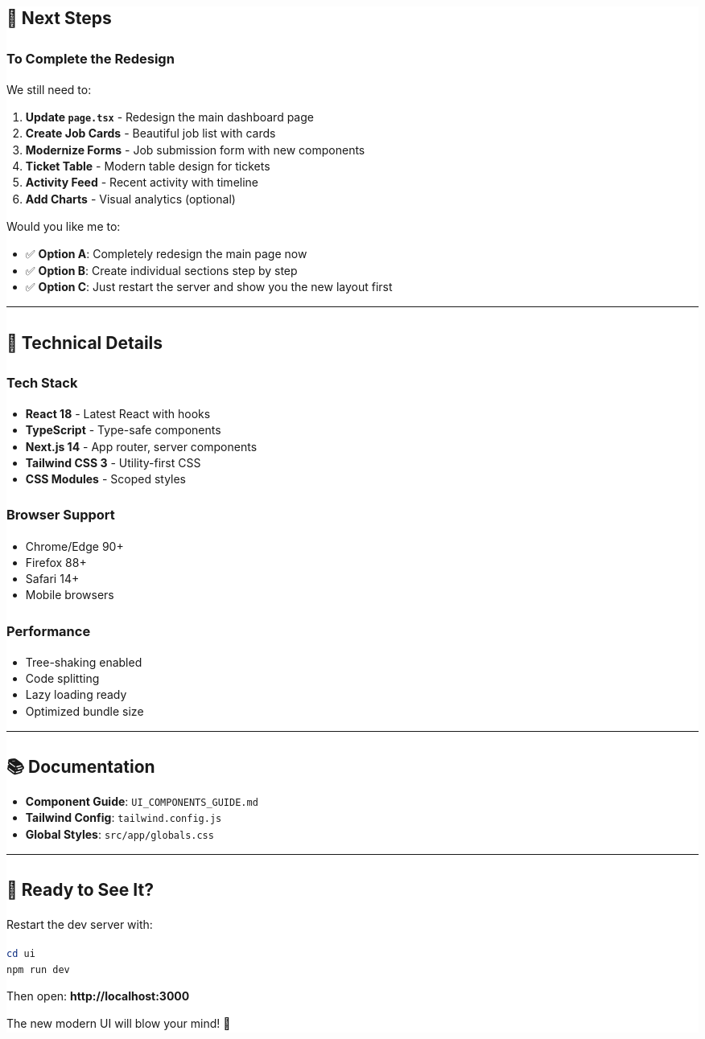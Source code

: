 ## 🎯 Next Steps

### To Complete the Redesign

We still need to:

1. **Update `page.tsx`** - Redesign the main dashboard page
2. **Create Job Cards** - Beautiful job list with cards
3. **Modernize Forms** - Job submission form with new components
4. **Ticket Table** - Modern table design for tickets
5. **Activity Feed** - Recent activity with timeline
6. **Add Charts** - Visual analytics (optional)

Would you like me to:
- ✅ **Option A**: Completely redesign the main page now
- ✅ **Option B**: Create individual sections step by step
- ✅ **Option C**: Just restart the server and show you the new layout first

---

## 🔧 Technical Details

### Tech Stack
- **React 18** - Latest React with hooks
- **TypeScript** - Type-safe components
- **Next.js 14** - App router, server components
- **Tailwind CSS 3** - Utility-first CSS
- **CSS Modules** - Scoped styles

### Browser Support
- Chrome/Edge 90+
- Firefox 88+
- Safari 14+
- Mobile browsers

### Performance
- Tree-shaking enabled
- Code splitting
- Lazy loading ready
- Optimized bundle size

---

## 📚 Documentation

- **Component Guide**: `UI_COMPONENTS_GUIDE.md`
- **Tailwind Config**: `tailwind.config.js`
- **Global Styles**: `src/app/globals.css`

---

## 🎉 Ready to See It?

Restart the dev server with:

```powershell
cd ui
npm run dev
```

Then open: **http://localhost:3000**

The new modern UI will blow your mind! 🚀

